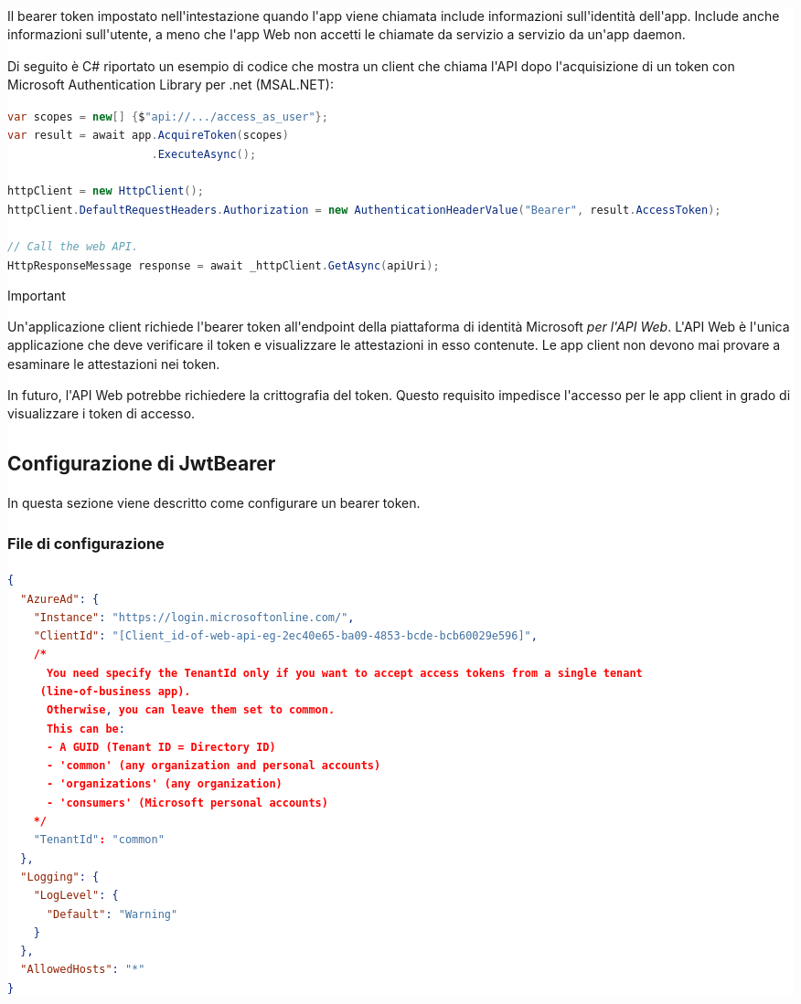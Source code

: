 Il bearer token impostato nell'intestazione quando l'app viene chiamata include informazioni sull'identità dell'app. Include anche informazioni sull'utente, a meno che l'app Web non accetti le chiamate da servizio a servizio da un'app daemon.

Di seguito è C# riportato un esempio di codice che mostra un client che chiama l'API dopo l'acquisizione di un token con Microsoft Authentication Library per .net (MSAL.NET):

```csharp
var scopes = new[] {$"api://.../access_as_user"};
var result = await app.AcquireToken(scopes)
                      .ExecuteAsync();

httpClient = new HttpClient();
httpClient.DefaultRequestHeaders.Authorization = new AuthenticationHeaderValue("Bearer", result.AccessToken);

// Call the web API.
HttpResponseMessage response = await _httpClient.GetAsync(apiUri);
```

> [!IMPORTANT]
> Un'applicazione client richiede l'bearer token all'endpoint della piattaforma di identità Microsoft *per l'API Web*. L'API Web è l'unica applicazione che deve verificare il token e visualizzare le attestazioni in esso contenute. Le app client non devono mai provare a esaminare le attestazioni nei token.
>
> In futuro, l'API Web potrebbe richiedere la crittografia del token. Questo requisito impedisce l'accesso per le app client in grado di visualizzare i token di accesso.

## <a name="jwtbearer-configuration"></a>Configurazione di JwtBearer

In questa sezione viene descritto come configurare un bearer token.

### <a name="config-file"></a>File di configurazione

```Json
{
  "AzureAd": {
    "Instance": "https://login.microsoftonline.com/",
    "ClientId": "[Client_id-of-web-api-eg-2ec40e65-ba09-4853-bcde-bcb60029e596]",
    /*
      You need specify the TenantId only if you want to accept access tokens from a single tenant
     (line-of-business app).
      Otherwise, you can leave them set to common.
      This can be:
      - A GUID (Tenant ID = Directory ID)
      - 'common' (any organization and personal accounts)
      - 'organizations' (any organization)
      - 'consumers' (Microsoft personal accounts)
    */
    "TenantId": "common"
  },
  "Logging": {
    "LogLevel": {
      "Default": "Warning"
    }
  },
  "AllowedHosts": "*"
}
```
